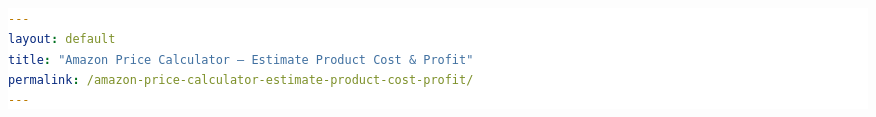 ```yaml
---
layout: default
title: "Amazon Price Calculator – Estimate Product Cost & Profit"
permalink: /amazon-price-calculator-estimate-product-cost-profit/
---
```


<meta charset="UTF-8">
<meta name="viewport" content="width=device-width, initial-scale=1.0">
<title>Amazon Price Calculator – Estimate Product Cost & Profit</title>
<meta name="description"
  content="Free online Amazon Price Calculator tool. Calculate accurate costs, fees, and profits for selling on Amazon, Flipkart, and other marketplaces.">
<meta name="keywords"
  content="amazon price calculator, flipkart seller calculator, ecommerce profit calculator, amazon fees calculator, amazon seller tool, marketplace cost analysis">
<meta name="author" content="Your Name">
<meta name="robots" content="index, follow">


<link rel="stylesheet" href="https://cdnjs.cloudflare.com/ajax/libs/font-awesome/6.4.0/css/all.min.css">

<style>
  /* Amazon Price Calculator Styles */
  .calculator-container {
    padding: 20px;
    max-width: 1200px;
    margin: 0 auto;
  }

  .calculator-container h1 {
    color: var(--primary);
    text-align: center;
    margin-bottom: 15px;
    font-size: 2.5rem;
    border-bottom: 3px solid var(--primary);
    padding-bottom: 15px;
  }

  .welcome-message {
    text-align: center;
    font-size: 1.2rem;
    color: #666;
    margin-bottom: 40px;
    line-height: 1.8;
  }

  .calculator-section {
    margin-bottom: 40px;
    padding: 25px;
    background: #f8f9fa;
    border-radius: 8px;
    border-left: 4px solid var(--primary);
  }
